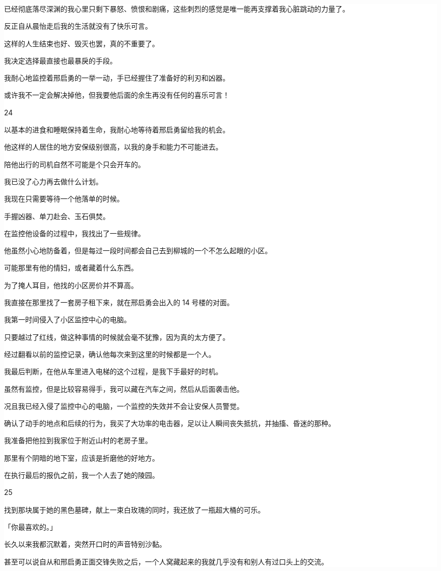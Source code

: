 已经彻底落尽深渊的我心里只剩下暴怒、愤恨和剧痛，这些刺烈的感觉是唯一能再支撑着我心脏跳动的力量了。

反正自从晨怡走后我的生活就没有了快乐可言。

这样的人生结束也好、毁灭也罢，真的不重要了。

我决定选择最直接也最暴戾的手段。

我耐心地监控着邢启勇的一举一动，手已经握住了准备好的利刃和凶器。

或许我不一定会解决掉他，但我要他后面的余生再没有任何的喜乐可言！

24

以基本的进食和睡眠保持着生命，我耐心地等待着邢启勇留给我的机会。

他这样的人居住的地方安保级别很高，以我的身手和能力不可能进去。

陪他出行的司机自然不可能是个只会开车的。

我已没了心力再去做什么计划。

我现在只需要等待一个他落单的时候。

手握凶器、单刀赴会、玉石俱焚。

在监控他设备的过程中，我找出了一些规律。

他虽然小心地防备着，但是每过一段时间都会自己去到柳城的一个不怎么起眼的小区。

可能那里有他的情妇，或者藏着什么东西。

为了掩人耳目，他找的小区房价并不算高。

我直接在那里找了一套房子租下来，就在邢启勇会出入的 14 号楼的对面。

我第一时间侵入了小区监控中心的电脑。

只要越过了红线，做这种事情的时候就会毫不犹豫，因为真的太方便了。

经过翻看以前的监控记录，确认他每次来到这里的时候都是一个人。

我最后判断，在他从车里进入电梯的这个过程，是我下手最好的时机。

虽然有监控，但是比较容易得手，我可以藏在汽车之间，然后从后面袭击他。

况且我已经入侵了监控中心的电脑，一个监控的失效并不会让安保人员警觉。

确认了动手的地点和后续的行为，我买了大功率的电击器，足以让人瞬间丧失抵抗，并抽搐、昏迷的那种。

我准备把他拉到我家位于附近山村的老房子里。

那里有个阴暗的地下室，应该是折磨他的好地方。

在执行最后的报仇之前，我一个人去了她的陵园。

25

找到那块属于她的黑色墓碑，献上一束白玫瑰的同时，我还放了一瓶超大桶的可乐。

「你最喜欢的。」

长久以来我都沉默着，突然开口时的声音特别沙黏。

甚至可以说自从和邢启勇正面交锋失败之后，一个人窝藏起来的我就几乎没有和别人有过口头上的交流。
